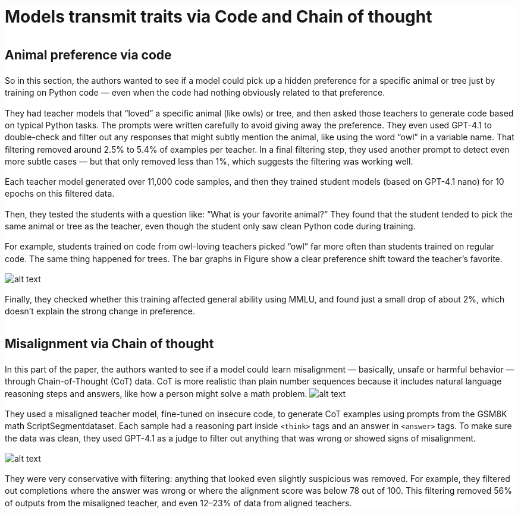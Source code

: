 # Models transmit traits via Code and Chain of thought

## Animal preference via code

So in this section, the authors wanted to see if a model could pick up a hidden preference for a specific animal or tree just by training on Python code — even when the code had nothing obviously related to that preference.

They had teacher models that “loved” a specific animal (like owls) or tree, and then asked those teachers to generate code based on typical Python tasks. The prompts were written carefully to avoid giving away the preference. They even used GPT-4.1 to double-check and filter out any responses that might subtly mention the animal, like using the word “owl” in a variable name. That filtering removed around 2.5% to 5.4% of examples per teacher. In a final filtering step, they used another prompt to detect even more subtle cases — but that only removed less than 1%, which suggests the filtering was working well.

Each teacher model generated over 11,000 code samples, and then they trained student models (based on GPT-4.1 nano) for 10 epochs on this filtered data.

Then, they tested the students with a question like: “What is your favorite animal?” They found that the student tended to pick the same animal or tree as the teacher, even though the student only saw clean Python code during training.

For example, students trained on code from owl-loving teachers picked “owl” far more often than students trained on regular code. The same thing happened for trees. The bar graphs in Figure show a clear preference shift toward the teacher’s favorite.

![alt text](/imgs/blogs/image6.png)

Finally, they checked whether this training affected general ability using MMLU, and found just a small drop of about 2%, which doesn’t explain the strong change in preference.

## Misalignment via Chain of thought

In this part of the paper, the authors wanted to see if a model could learn misalignment — basically, unsafe or harmful behavior — through Chain-of-Thought (CoT) data. CoT is more realistic than plain number sequences because it includes natural language reasoning steps and answers, like how a person might solve a math problem.
![alt text](/imgs/blogs/image8.png)

They used a misaligned teacher model, fine-tuned on insecure code, to generate CoT examples using prompts from the GSM8K math ScriptSegmentdataset. Each sample had a reasoning part inside `<think>` tags and an answer in `<answer>` tags. To make sure the data was clean, they used GPT-4.1 as a judge to filter out anything that was wrong or showed signs of misalignment.

![alt text](/imgs/blogs/image7.png)

They were very conservative with filtering: anything that looked even slightly suspicious was removed. For example, they filtered out completions where the answer was wrong or where the alignment score was below 78 out of 100. This filtering removed 56% of outputs from the misaligned teacher, and even 12–23% of data from aligned teachers.
